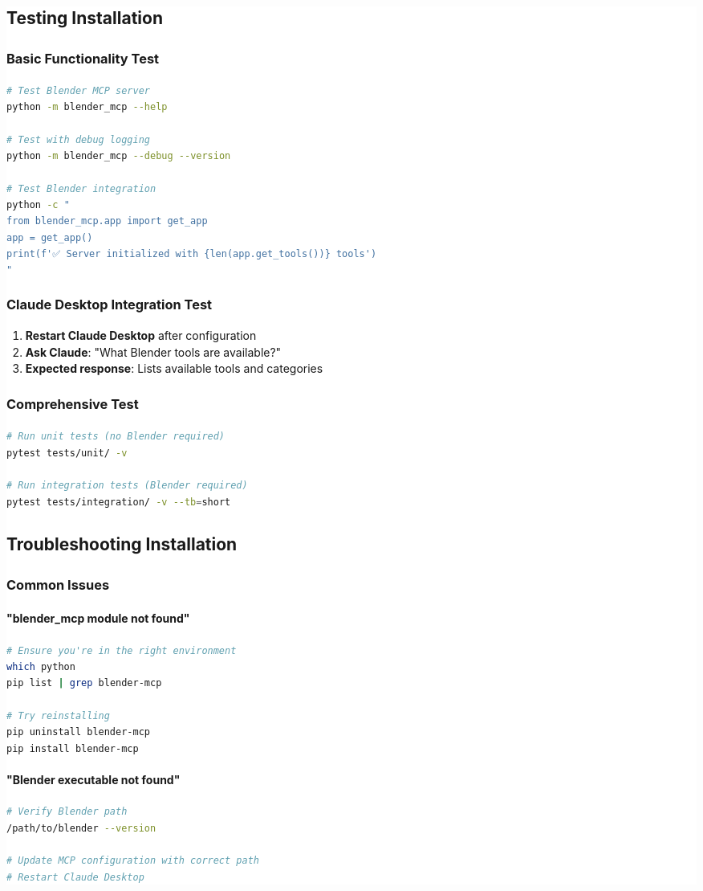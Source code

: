 ## Testing Installation

### Basic Functionality Test
```bash
# Test Blender MCP server
python -m blender_mcp --help

# Test with debug logging
python -m blender_mcp --debug --version

# Test Blender integration
python -c "
from blender_mcp.app import get_app
app = get_app()
print(f'✅ Server initialized with {len(app.get_tools())} tools')
"
```

### Claude Desktop Integration Test
1. **Restart Claude Desktop** after configuration
2. **Ask Claude**: "What Blender tools are available?"
3. **Expected response**: Lists available tools and categories

### Comprehensive Test
```bash
# Run unit tests (no Blender required)
pytest tests/unit/ -v

# Run integration tests (Blender required)
pytest tests/integration/ -v --tb=short
```

## Troubleshooting Installation

### Common Issues

#### "blender_mcp module not found"
```bash
# Ensure you're in the right environment
which python
pip list | grep blender-mcp

# Try reinstalling
pip uninstall blender-mcp
pip install blender-mcp
```

#### "Blender executable not found"
```bash
# Verify Blender path
/path/to/blender --version

# Update MCP configuration with correct path
# Restart Claude Desktop
```

